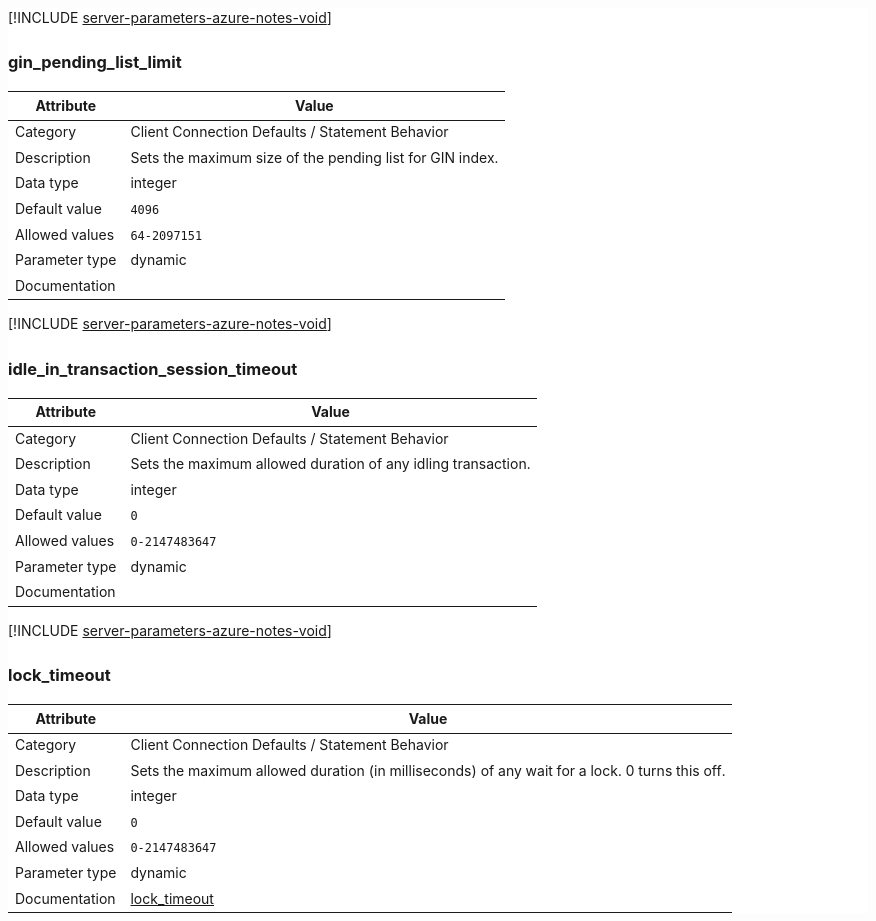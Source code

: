 
[!INCLUDE [server-parameters-azure-notes-void](./server-parameters-azure-notes-void.md)]



### gin_pending_list_limit

| Attribute      | Value                                                      |
|----------------|------------------------------------------------------------|
| Category       | Client Connection Defaults / Statement Behavior |
| Description    | Sets the maximum size of the pending list for GIN index.                                                                                                                                   |
| Data type      | integer     |
| Default value  | `4096`              |
| Allowed values | `64-2097151`                                                   |
| Parameter type | dynamic        |
| Documentation  |                                                                                                    |


[!INCLUDE [server-parameters-azure-notes-void](./server-parameters-azure-notes-void.md)]



### idle_in_transaction_session_timeout

| Attribute      | Value                                                      |
|----------------|------------------------------------------------------------|
| Category       | Client Connection Defaults / Statement Behavior |
| Description    | Sets the maximum allowed duration of any idling transaction.                                                                                                                               |
| Data type      | integer     |
| Default value  | `0`                 |
| Allowed values | `0-2147483647`                                                 |
| Parameter type | dynamic        |
| Documentation  |                                                                                                    |


[!INCLUDE [server-parameters-azure-notes-void](./server-parameters-azure-notes-void.md)]



### lock_timeout

| Attribute      | Value                                                      |
|----------------|------------------------------------------------------------|
| Category       | Client Connection Defaults / Statement Behavior |
| Description    | Sets the maximum allowed duration (in milliseconds) of any wait for a lock. 0 turns this off.                                                                                              |
| Data type      | integer     |
| Default value  | `0`                 |
| Allowed values | `0-2147483647`                                                 |
| Parameter type | dynamic        |
| Documentation  | [lock_timeout](https://www.postgresql.org/docs/13/runtime-config-client.html)                      |
